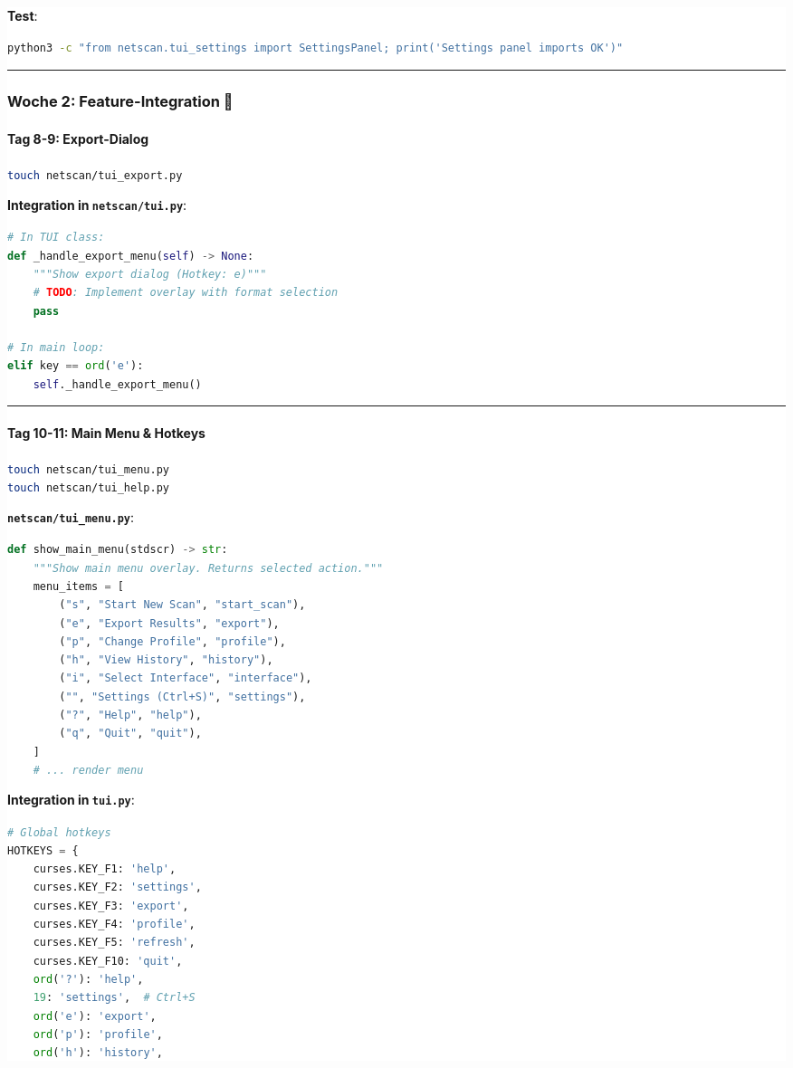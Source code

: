 **Test**:
```bash
python3 -c "from netscan.tui_settings import SettingsPanel; print('Settings panel imports OK')"
```

---

### Woche 2: Feature-Integration 🔌

#### Tag 8-9: Export-Dialog
```bash
touch netscan/tui_export.py
```

**Integration in `netscan/tui.py`**:
```python
# In TUI class:
def _handle_export_menu(self) -> None:
    """Show export dialog (Hotkey: e)"""
    # TODO: Implement overlay with format selection
    pass

# In main loop:
elif key == ord('e'):
    self._handle_export_menu()
```

---

#### Tag 10-11: Main Menu & Hotkeys
```bash
touch netscan/tui_menu.py
touch netscan/tui_help.py
```

**`netscan/tui_menu.py`**:
```python
def show_main_menu(stdscr) -> str:
    """Show main menu overlay. Returns selected action."""
    menu_items = [
        ("s", "Start New Scan", "start_scan"),
        ("e", "Export Results", "export"),
        ("p", "Change Profile", "profile"),
        ("h", "View History", "history"),
        ("i", "Select Interface", "interface"),
        ("", "Settings (Ctrl+S)", "settings"),
        ("?", "Help", "help"),
        ("q", "Quit", "quit"),
    ]
    # ... render menu
```

**Integration in `tui.py`**:
```python
# Global hotkeys
HOTKEYS = {
    curses.KEY_F1: 'help',
    curses.KEY_F2: 'settings',
    curses.KEY_F3: 'export',
    curses.KEY_F4: 'profile',
    curses.KEY_F5: 'refresh',
    curses.KEY_F10: 'quit',
    ord('?'): 'help',
    19: 'settings',  # Ctrl+S
    ord('e'): 'export',
    ord('p'): 'profile',
    ord('h'): 'history',
```